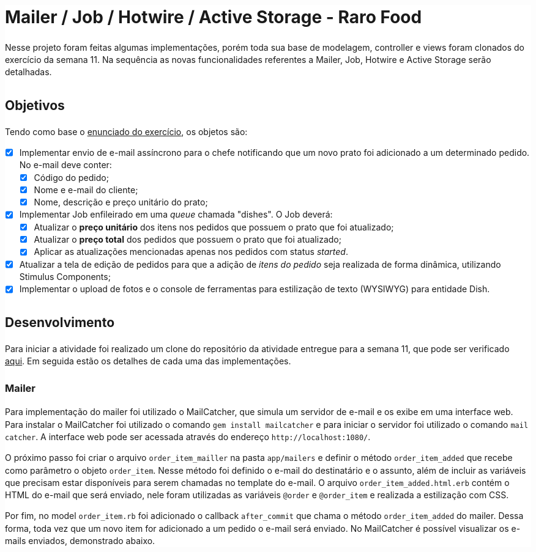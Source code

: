 # Mailer / Job / Hotwire / Active Storage - Raro Food

Nesse projeto foram feitas algumas implementações, porém toda sua base de modelagem, controller e views foram clonados do exercício da semana 11. Na sequência as novas funcionalidades referentes a Mailer, Job, Hotwire e Active Storage serão detalhadas.

## Objetivos

Tendo como base o [enunciado do exercício](./.gitlab/enunciado.md), os objetos são:

- [x] Implementar envio de e-mail assíncrono para o chefe notificando que um novo prato foi adicionado a um determinado pedido. No e-mail deve conter:
  - [x] Código do pedido;
  - [x] Nome e e-mail do cliente;
  - [x] Nome, descrição e preço unitário do prato;
- [x] Implementar Job enfileirado em uma _queue_ chamada "dishes". O Job deverá:
  - [x] Atualizar o **preço unitário** dos itens nos pedidos que possuem o prato que foi atualizado;
  - [x] Atualizar o **preço total** dos pedidos que possuem o prato que foi atualizado;
  - [x] Aplicar as atualizações mencionadas apenas nos pedidos com status _started_.
- [x] Atualizar a tela de edição de pedidos para que a adição de _itens do pedido_ seja realizada de forma dinâmica, utilizando Stimulus Components;
- [x] Implementar o upload de fotos e o console de ferramentas para estilização de texto (WYSIWYG) para entidade Dish.

## Desenvolvimento

Para iniciar a atividade foi realizado um clone do repositório da atividade entregue para a semana 11, que pode ser verificado [aqui](https://git.raroacademy.com.br/sabrina.gomes/sabrina-gomes-exercicio-semana-11). Em seguida estão os detalhes de cada uma das implementações.

### Mailer

Para implementação do mailer foi utilizado o MailCatcher, que simula um servidor de e-mail e os exibe em uma interface web. Para instalar o MailCatcher foi utilizado o comando `gem install mailcatcher` e para iniciar o servidor foi utilizado o comando `mailcatcher`. A interface web pode ser acessada através do endereço `http://localhost:1080/`.

O próximo passo foi criar o arquivo `order_item_mailler` na pasta `app/mailers` e definir o método `order_item_added` que recebe como parâmetro o objeto `order_item`. Nesse método foi definido o e-mail do destinatário e o assunto, além de incluir as variáveis que precisam estar disponíveis para serem chamadas no template do e-mail. O arquivo `order_item_added.html.erb` contém o HTML do e-mail que será enviado, nele foram utilizadas as variáveis `@order` e `@order_item` e realizada a estilização com CSS.

Por fim, no model `order_item.rb` foi adicionado o callback `after_commit` que chama o método `order_item_added` do mailer. Dessa forma, toda vez que um novo item for adicionado a um pedido o e-mail será enviado. No MailCatcher é possível visualizar os e-mails enviados, demonstrado abaixo.

  <div align="center">